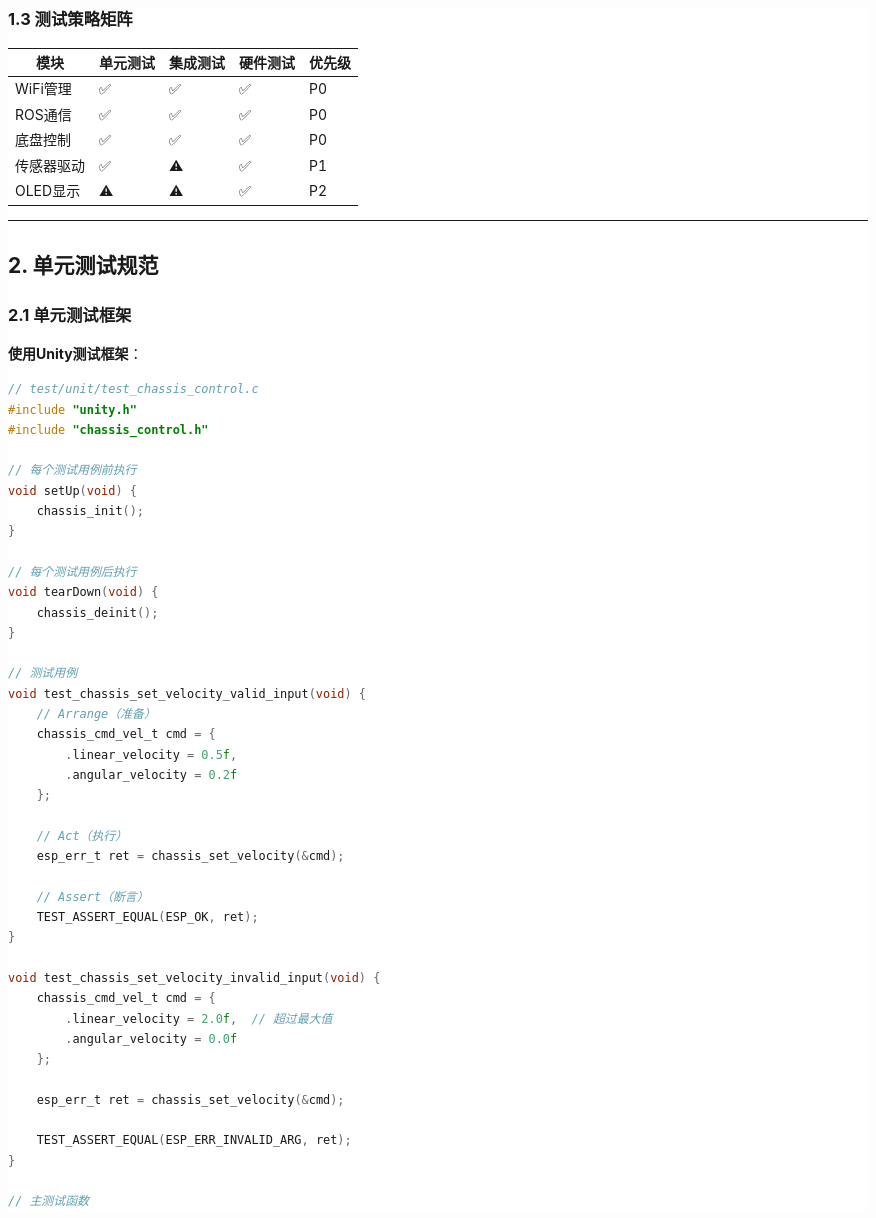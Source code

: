 ### 1.3 测试策略矩阵

| 模块 | 单元测试 | 集成测试 | 硬件测试 | 优先级 |
|------|---------|---------|---------|--------|
| WiFi管理 | ✅ | ✅ | ✅ | P0 |
| ROS通信 | ✅ | ✅ | ✅ | P0 |
| 底盘控制 | ✅ | ✅ | ✅ | P0 |
| 传感器驱动 | ✅ | ⚠️ | ✅ | P1 |
| OLED显示 | ⚠️ | ⚠️ | ✅ | P2 |

---

## 2. 单元测试规范

### 2.1 单元测试框架

**使用Unity测试框架**：

```c
// test/unit/test_chassis_control.c
#include "unity.h"
#include "chassis_control.h"

// 每个测试用例前执行
void setUp(void) {
    chassis_init();
}

// 每个测试用例后执行
void tearDown(void) {
    chassis_deinit();
}

// 测试用例
void test_chassis_set_velocity_valid_input(void) {
    // Arrange（准备）
    chassis_cmd_vel_t cmd = {
        .linear_velocity = 0.5f,
        .angular_velocity = 0.2f
    };
    
    // Act（执行）
    esp_err_t ret = chassis_set_velocity(&cmd);
    
    // Assert（断言）
    TEST_ASSERT_EQUAL(ESP_OK, ret);
}

void test_chassis_set_velocity_invalid_input(void) {
    chassis_cmd_vel_t cmd = {
        .linear_velocity = 2.0f,  // 超过最大值
        .angular_velocity = 0.0f
    };
    
    esp_err_t ret = chassis_set_velocity(&cmd);
    
    TEST_ASSERT_EQUAL(ESP_ERR_INVALID_ARG, ret);
}

// 主测试函数
```